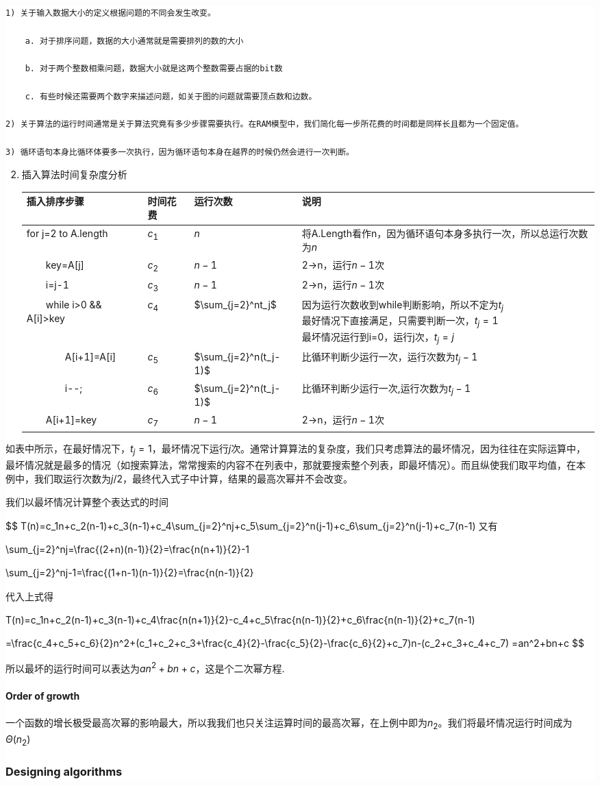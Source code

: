     1) 关于输入数据大小的定义根据问题的不同会发生改变。
   
        a. 对于排序问题，数据的大小通常就是需要排列的数的大小

        b. 对于两个整数相乘问题，数据大小就是这两个整数需要占据的bit数

        c. 有些时候还需要两个数字来描述问题，如关于图的问题就需要顶点数和边数。

    2) 关于算法的运行时间通常是关于算法究竟有多少步骤需要执行。在RAM模型中，我们简化每一步所花费的时间都是同样长且都为一个固定值。

    3) 循环语句本身比循环体要多一次执行，因为循环语句本身在越界的时候仍然会进行一次判断。
   
2. 插入算法时间复杂度分析

    | 插入排序步骤                        | 时间花费 | 运行次数              | 说明                                                                                                                                 |
    | ----------------------------------- | -------- | --------------------- | ------------------------------------------------------------------------------------------------------------------------------------ |
    | for j=2 to A.length                 | $c_1$    | $n$                   | 将A.Length看作n，因为循环语句本身多执行一次，所以总运行次数为$n$                                                                     |
    | &emsp;&emsp;key=A[j]                | $c_2$    | $n-1$                 | 2->n，运行$n-1$次                                                                                                                    |
    | &emsp;&emsp;i=j-1                   | $c_3$    | $n-1$                 | 2->n，运行$n-1$次                                                                                                                    |
    | &emsp;&emsp;while i>0 && A[i]>key   | $c_4$    | $\sum_{j=2}^nt_j$     | 因为运行次数收到while判断影响，所以不定为$t_j$<br>最好情况下直接满足，只需要判断一次，$t_j=1$<br>最坏情况运行到i=0，运行j次，$t_j=j$ |
    | &emsp;&emsp;&emsp;&emsp;A[i+1]=A[i] | $c_5$    | $\sum_{j=2}^n(t_j-1)$ | 比循环判断少运行一次，运行次数为$t_j-1$                                                                                              |
    | &emsp;&emsp;&emsp;&emsp;i--;        | $c_6$    | $\sum_{j=2}^n(t_j-1)$ | 比循环判断少运行一次,运行次数为$t_j-1$                                                                                               |
    | &emsp;&emsp;A[i+1]=key              | $c_7$    | $n-1$                 | 2->n，运行$n-1$次                                                                                                                    |

如表中所示，在最好情况下，$t_j=1$，最坏情况下运行$j$次。通常计算算法的复杂度，我们只考虑算法的最坏情况，因为往往在实际运算中，最坏情况就是最多的情况（如搜索算法，常常搜索的内容不在列表中，那就要搜索整个列表，即最坏情况）。而且纵使我们取平均值，在本例中，我们取运行次数为$j/2$，最终代入式子中计算，结果的最高次幂并不会改变。

我们以最坏情况计算整个表达式的时间

$$
T(n)=c_1n+c_2(n-1)+c_3(n-1)+c_4\sum_{j=2}^nj+c_5\sum_{j=2}^n(j-1)+c_6\sum_{j=2}^n(j-1)+c_7(n-1)
又有

\sum_{j=2}^nj=\frac{(2+n)(n-1)}{2}=\frac{n(n+1)}{2}-1

\sum_{j=2}^nj-1=\frac{(1+n-1)(n-1)}{2}=\frac{n(n-1)}{2}

代入上式得

T(n)=c_1n+c_2(n-1)+c_3(n-1)+c_4\frac{n(n+1)}{2}-c_4+c_5\frac{n(n-1)}{2}+c_6\frac{n(n-1)}{2}+c_7(n-1)

=\frac{c_4+c_5+c_6}{2}n^2+(c_1+c_2+c_3+\frac{c_4}{2}-\frac{c_5}{2}-\frac{c_6}{2}+c_7)n-(c_2+c_3+c_4+c_7)
=an^2+bn+c
$$

所以最坏的运行时间可以表达为$an^2+bn+c$，这是个二次幂方程.

#### Order of growth

一个函数的增长极受最高次幂的影响最大，所以我我们也只关注运算时间的最高次幂，在上例中即为$n_2$。我们将最坏情况运行时间成为$\Theta(n_2)$

### Designing algorithms
